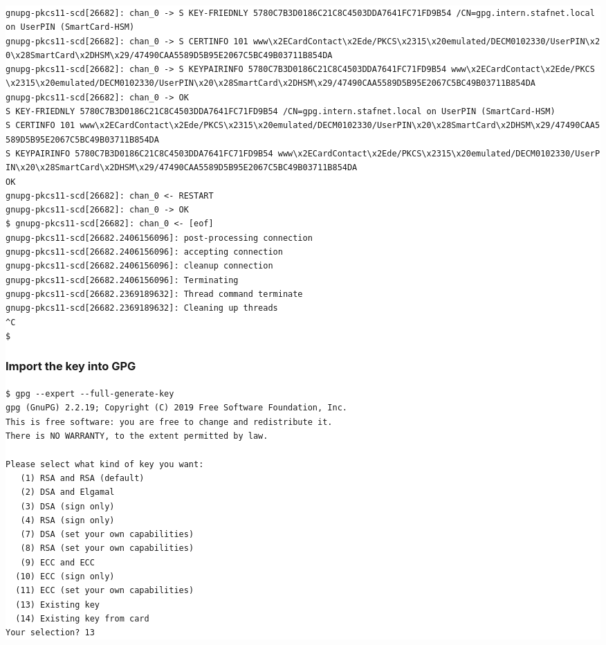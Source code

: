 ```
gnupg-pkcs11-scd[26682]: chan_0 -> S KEY-FRIEDNLY 5780C7B3D0186C21C8C4503DDA7641FC71FD9B54 /CN=gpg.intern.stafnet.local on UserPIN (SmartCard-HSM)
gnupg-pkcs11-scd[26682]: chan_0 -> S CERTINFO 101 www\x2ECardContact\x2Ede/PKCS\x2315\x20emulated/DECM0102330/UserPIN\x20\x28SmartCard\x2DHSM\x29/47490CAA5589D5B95E2067C5BC49B03711B854DA
gnupg-pkcs11-scd[26682]: chan_0 -> S KEYPAIRINFO 5780C7B3D0186C21C8C4503DDA7641FC71FD9B54 www\x2ECardContact\x2Ede/PKCS\x2315\x20emulated/DECM0102330/UserPIN\x20\x28SmartCard\x2DHSM\x29/47490CAA5589D5B95E2067C5BC49B03711B854DA
gnupg-pkcs11-scd[26682]: chan_0 -> OK
S KEY-FRIEDNLY 5780C7B3D0186C21C8C4503DDA7641FC71FD9B54 /CN=gpg.intern.stafnet.local on UserPIN (SmartCard-HSM)
S CERTINFO 101 www\x2ECardContact\x2Ede/PKCS\x2315\x20emulated/DECM0102330/UserPIN\x20\x28SmartCard\x2DHSM\x29/47490CAA5589D5B95E2067C5BC49B03711B854DA
S KEYPAIRINFO 5780C7B3D0186C21C8C4503DDA7641FC71FD9B54 www\x2ECardContact\x2Ede/PKCS\x2315\x20emulated/DECM0102330/UserPIN\x20\x28SmartCard\x2DHSM\x29/47490CAA5589D5B95E2067C5BC49B03711B854DA
OK
gnupg-pkcs11-scd[26682]: chan_0 <- RESTART
gnupg-pkcs11-scd[26682]: chan_0 -> OK
$ gnupg-pkcs11-scd[26682]: chan_0 <- [eof]
gnupg-pkcs11-scd[26682.2406156096]: post-processing connection
gnupg-pkcs11-scd[26682.2406156096]: accepting connection
gnupg-pkcs11-scd[26682.2406156096]: cleanup connection
gnupg-pkcs11-scd[26682.2406156096]: Terminating
gnupg-pkcs11-scd[26682.2369189632]: Thread command terminate
gnupg-pkcs11-scd[26682.2369189632]: Cleaning up threads
^C
$ 
```

### Import the key into GPG

```
$ gpg --expert --full-generate-key
gpg (GnuPG) 2.2.19; Copyright (C) 2019 Free Software Foundation, Inc.
This is free software: you are free to change and redistribute it.
There is NO WARRANTY, to the extent permitted by law.

Please select what kind of key you want:
   (1) RSA and RSA (default)
   (2) DSA and Elgamal
   (3) DSA (sign only)
   (4) RSA (sign only)
   (7) DSA (set your own capabilities)
   (8) RSA (set your own capabilities)
   (9) ECC and ECC
  (10) ECC (sign only)
  (11) ECC (set your own capabilities)
  (13) Existing key
  (14) Existing key from card
Your selection? 13
```
